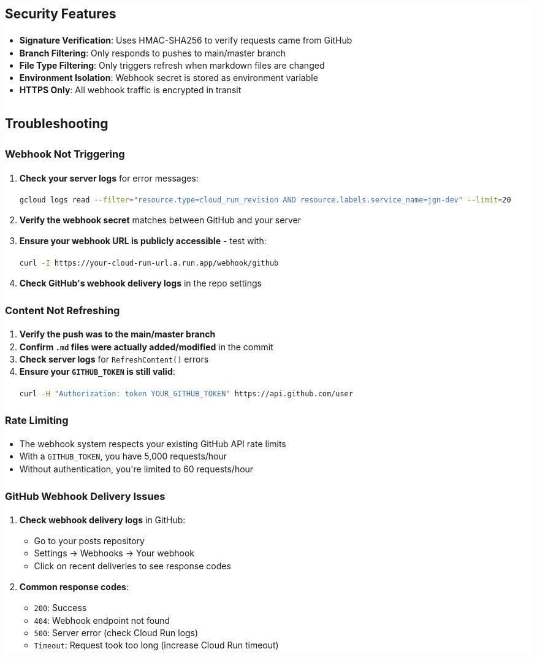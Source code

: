 ## Security Features

- **Signature Verification**: Uses HMAC-SHA256 to verify requests came from GitHub
- **Branch Filtering**: Only responds to pushes to main/master branch
- **File Type Filtering**: Only triggers refresh when markdown files are changed
- **Environment Isolation**: Webhook secret is stored as environment variable
- **HTTPS Only**: All webhook traffic is encrypted in transit

## Troubleshooting

### Webhook Not Triggering

1. **Check your server logs** for error messages:
   ```bash
   gcloud logs read --filter="resource.type=cloud_run_revision AND resource.labels.service_name=jgn-dev" --limit=20
   ```

2. **Verify the webhook secret** matches between GitHub and your server
3. **Ensure your webhook URL is publicly accessible** - test with:
   ```bash
   curl -I https://your-cloud-run-url.a.run.app/webhook/github
   ```
4. **Check GitHub's webhook delivery logs** in the repo settings

### Content Not Refreshing

1. **Verify the push was to the main/master branch**
2. **Confirm `.md` files were actually added/modified** in the commit
3. **Check server logs** for `RefreshContent()` errors
4. **Ensure your `GITHUB_TOKEN` is still valid**:
   ```bash
   curl -H "Authorization: token YOUR_GITHUB_TOKEN" https://api.github.com/user
   ```

### Rate Limiting

- The webhook system respects your existing GitHub API rate limits
- With a `GITHUB_TOKEN`, you have 5,000 requests/hour
- Without authentication, you're limited to 60 requests/hour

### GitHub Webhook Delivery Issues

1. **Check webhook delivery logs** in GitHub:
   - Go to your posts repository
   - Settings → Webhooks → Your webhook
   - Click on recent deliveries to see response codes

2. **Common response codes**:
   - `200`: Success
   - `404`: Webhook endpoint not found
   - `500`: Server error (check Cloud Run logs)
   - `Timeout`: Request took too long (increase Cloud Run timeout)

